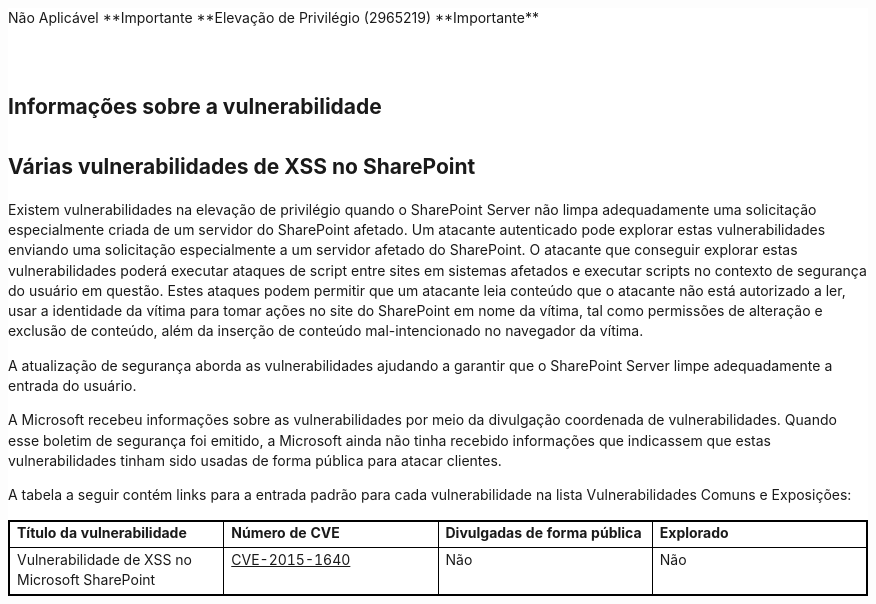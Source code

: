 </td>
<td style="border:1px solid black;">
Não Aplicável

</td>
<td style="border:1px solid black;">
**Importante  
**Elevação de Privilégio  
(2965219)

</td>
<td style="border:1px solid black;">
**Importante**

</td>
</tr>
</table>
 
 

Informações sobre a vulnerabilidade
-----------------------------------

<span id="sectionToggle3"></span>
Várias vulnerabilidades de XSS no SharePoint
--------------------------------------------

Existem vulnerabilidades na elevação de privilégio quando o SharePoint Server não limpa adequadamente uma solicitação especialmente criada de um servidor do SharePoint afetado. Um atacante autenticado pode explorar estas vulnerabilidades enviando uma solicitação especialmente a um servidor afetado do SharePoint. O atacante que conseguir explorar estas vulnerabilidades poderá executar ataques de script entre sites em sistemas afetados e executar scripts no contexto de segurança do usuário em questão. Estes ataques podem permitir que um atacante leia conteúdo que o atacante não está autorizado a ler, usar a identidade da vítima para tomar ações no site do SharePoint em nome da vítima, tal como permissões de alteração e exclusão de conteúdo, além da inserção de conteúdo mal-intencionado no navegador da vítima.

A atualização de segurança aborda as vulnerabilidades ajudando a garantir que o SharePoint Server limpe adequadamente a entrada do usuário.

A Microsoft recebeu informações sobre as vulnerabilidades por meio da divulgação coordenada de vulnerabilidades. Quando esse boletim de segurança foi emitido, a Microsoft ainda não tinha recebido informações que indicassem que estas vulnerabilidades tinham sido usadas de forma pública para atacar clientes.

A tabela a seguir contém links para a entrada padrão para cada vulnerabilidade na lista Vulnerabilidades Comuns e Exposições:

 
<table style="border:1px solid black;">
<colgroup>
<col width="25%" />
<col width="25%" />
<col width="25%" />
<col width="25%" />
</colgroup>
<tbody>
<tr class="odd">
<td style="border:1px solid black;"><strong>Título da vulnerabilidade</strong></td>
<td style="border:1px solid black;"><strong>Número de CVE</strong></td>
<td style="border:1px solid black;"><strong>Divulgadas de forma pública</strong></td>
<td style="border:1px solid black;"><strong>Explorado</strong></td>
</tr>
<tr class="even">
<td style="border:1px solid black;">Vulnerabilidade de XSS no Microsoft SharePoint</td>
<td style="border:1px solid black;"><a href="http://www.cve.mitre.org/cgi-bin/cvename.cgi?name=cve-2015-1640">CVE-2015-1640</a></td>
<td style="border:1px solid black;">Não</td>
<td style="border:1px solid black;">Não</td>